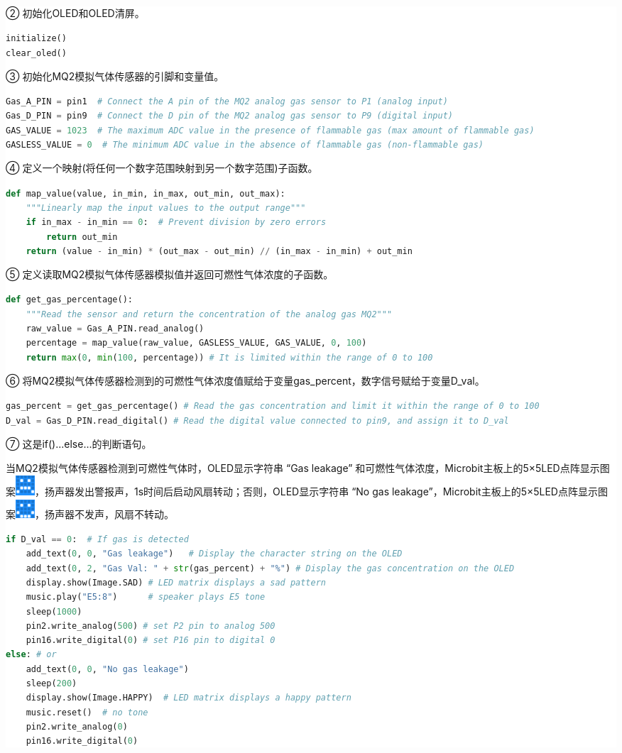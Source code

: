 ② 初始化OLED和OLED清屏。

```Python
initialize()
clear_oled()
```

③ 初始化MQ2模拟气体传感器的引脚和变量值。

```Python
Gas_A_PIN = pin1  # Connect the A pin of the MQ2 analog gas sensor to P1 (analog input)
Gas_D_PIN = pin9  # Connect the D pin of the MQ2 analog gas sensor to P9 (digital input)
GAS_VALUE = 1023  # The maximum ADC value in the presence of flammable gas (max amount of flammable gas)
GASLESS_VALUE = 0  # The minimum ADC value in the absence of flammable gas (non-flammable gas)
```

④ 定义一个映射(将任何一个数字范围映射到另一个数字范围)子函数。

```Python
def map_value(value, in_min, in_max, out_min, out_max):
    """Linearly map the input values to the output range"""
    if in_max - in_min == 0:  # Prevent division by zero errors
        return out_min
    return (value - in_min) * (out_max - out_min) // (in_max - in_min) + out_min
```
⑤ 定义读取MQ2模拟气体传感器模拟值并返回可燃性气体浓度的子函数。

```Python
def get_gas_percentage():
    """Read the sensor and return the concentration of the analog gas MQ2"""
    raw_value = Gas_A_PIN.read_analog()
    percentage = map_value(raw_value, GASLESS_VALUE, GAS_VALUE, 0, 100)
    return max(0, min(100, percentage)) # It is limited within the range of 0 to 100
```

⑥ 将MQ2模拟气体传感器检测到的可燃性气体浓度值赋给于变量gas_percent，数字信号赋给于变量D_val。

```Python
gas_percent = get_gas_percentage() # Read the gas concentration and limit it within the range of 0 to 100
D_val = Gas_D_PIN.read_digital() # Read the digital value connected to pin9, and assign it to D_val
```

⑦ 这是if()...else...的判断语句。

当MQ2模拟气体传感器检测到可燃性气体时，OLED显示字符串 “Gas leakage” 和可燃性气体浓度，Microbit主板上的5×5LED点阵显示图案![Img](./media/ab2.png)，扬声器发出警报声，1s时间后启动风扇转动；否则，OLED显示字符串 “No gas leakage”，Microbit主板上的5×5LED点阵显示图案![Img](./media/ab3.png)，扬声器不发声，风扇不转动。

```Python
if D_val == 0:  # If gas is detected
    add_text(0, 0, "Gas leakage")   # Display the character string on the OLED
    add_text(0, 2, "Gas Val: " + str(gas_percent) + "%") # Display the gas concentration on the OLED
    display.show(Image.SAD) # LED matrix displays a sad pattern
    music.play("E5:8")      # speaker plays E5 tone
    sleep(1000)
    pin2.write_analog(500) # set P2 pin to analog 500
    pin16.write_digital(0) # set P16 pin to digital 0
else: # or
    add_text(0, 0, "No gas leakage")
    sleep(200)
    display.show(Image.HAPPY)  # LED matrix displays a happy pattern
    music.reset()  # no tone
    pin2.write_analog(0)
    pin16.write_digital(0)
```
